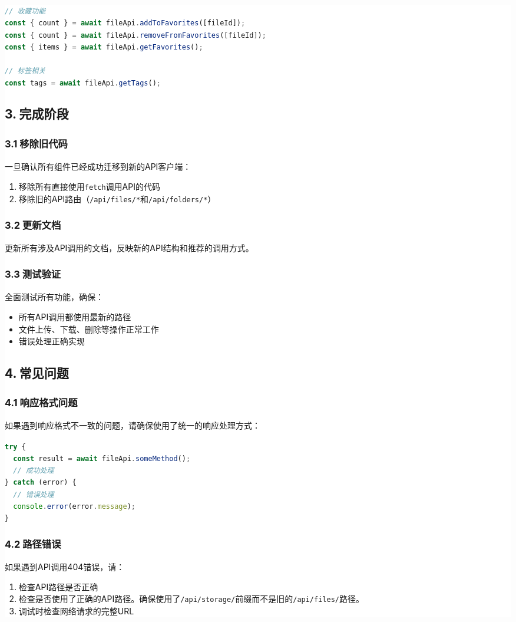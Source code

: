 ```typescript
// 收藏功能
const { count } = await fileApi.addToFavorites([fileId]);
const { count } = await fileApi.removeFromFavorites([fileId]);
const { items } = await fileApi.getFavorites();

// 标签相关
const tags = await fileApi.getTags();
```

## 3. 完成阶段

### 3.1 移除旧代码

一旦确认所有组件已经成功迁移到新的API客户端：

1. 移除所有直接使用`fetch`调用API的代码
2. 移除旧的API路由（`/api/files/*`和`/api/folders/*`）

### 3.2 更新文档

更新所有涉及API调用的文档，反映新的API结构和推荐的调用方式。

### 3.3 测试验证

全面测试所有功能，确保：

- 所有API调用都使用最新的路径
- 文件上传、下载、删除等操作正常工作
- 错误处理正确实现

## 4. 常见问题

### 4.1 响应格式问题

如果遇到响应格式不一致的问题，请确保使用了统一的响应处理方式：

```typescript
try {
  const result = await fileApi.someMethod();
  // 成功处理
} catch (error) {
  // 错误处理
  console.error(error.message);
}
```

### 4.2 路径错误

如果遇到API调用404错误，请：

1. 检查API路径是否正确
2. 检查是否使用了正确的API路径。确保使用了`/api/storage/`前缀而不是旧的`/api/files/`路径。
3. 调试时检查网络请求的完整URL
